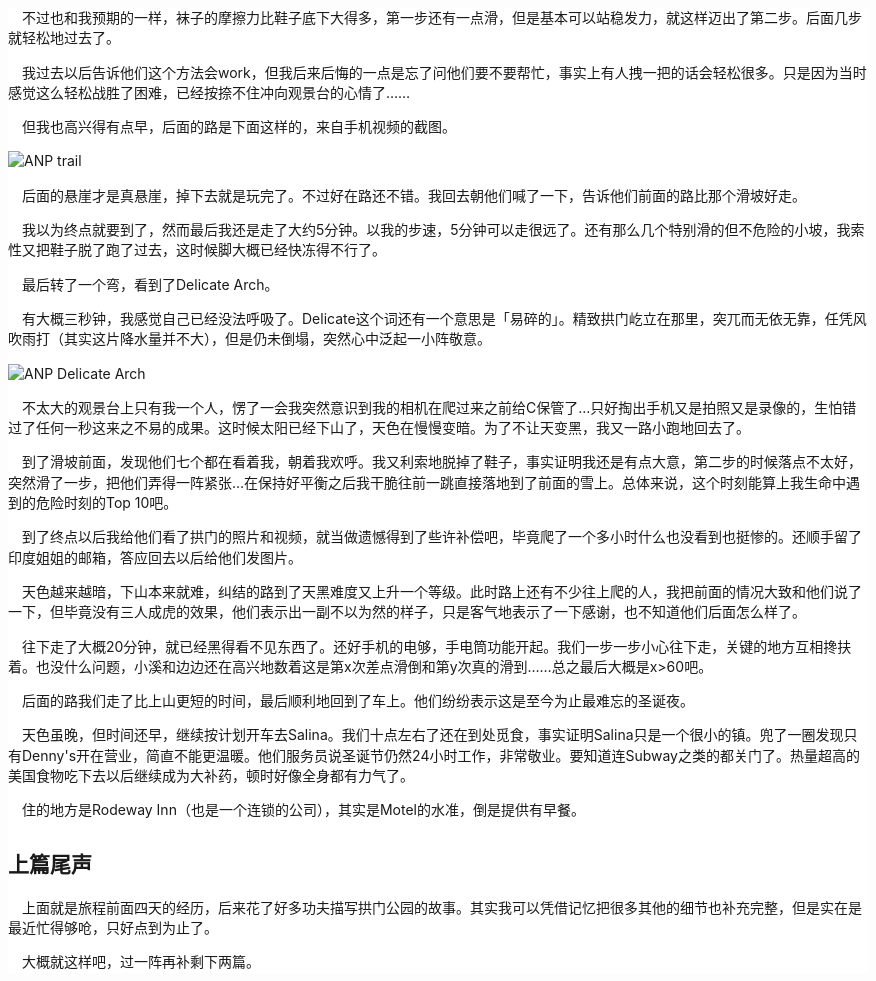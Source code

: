 　不过也和我预期的一样，袜子的摩擦力比鞋子底下大得多，第一步还有一点滑，但是基本可以站稳发力，就这样迈出了第二步。后面几步就轻松地过去了。

　我过去以后告诉他们这个方法会work，但我后来后悔的一点是忘了问他们要不要帮忙，事实上有人拽一把的话会轻松很多。只是因为当时感觉这么轻松战胜了困难，已经按捺不住冲向观景台的心情了……

　但我也高兴得有点早，后面的路是下面这样的，来自手机视频的截图。

![ANP trail]({{site.img-hosting}}/Pic4Post/journey-to-the-west-chapter-1/trail.jpg)

　后面的悬崖才是真悬崖，掉下去就是玩完了。不过好在路还不错。我回去朝他们喊了一下，告诉他们前面的路比那个滑坡好走。

　我以为终点就要到了，然而最后我还是走了大约5分钟。以我的步速，5分钟可以走很远了。还有那么几个特别滑的但不危险的小坡，我索性又把鞋子脱了跑了过去，这时候脚大概已经快冻得不行了。

　最后转了一个弯，看到了Delicate Arch。

　有大概三秒钟，我感觉自己已经没法呼吸了。Delicate这个词还有一个意思是「易碎的」。精致拱门屹立在那里，突兀而无依无靠，任凭风吹雨打（其实这片降水量并不大），但是仍未倒塌，突然心中泛起一小阵敬意。

![ANP Delicate Arch]({{site.img-hosting}}/Pic4Post/journey-to-the-west-chapter-1/IMG_6474.jpg)

　不太大的观景台上只有我一个人，愣了一会我突然意识到我的相机在爬过来之前给C保管了…只好掏出手机又是拍照又是录像的，生怕错过了任何一秒这来之不易的成果。这时候太阳已经下山了，天色在慢慢变暗。为了不让天变黑，我又一路小跑地回去了。

　到了滑坡前面，发现他们七个都在看着我，朝着我欢呼。我又利索地脱掉了鞋子，事实证明我还是有点大意，第二步的时候落点不太好，突然滑了一步，把他们弄得一阵紧张…在保持好平衡之后我干脆往前一跳直接落地到了前面的雪上。总体来说，这个时刻能算上我生命中遇到的危险时刻的Top 10吧。

　到了终点以后我给他们看了拱门的照片和视频，就当做遗憾得到了些许补偿吧，毕竟爬了一个多小时什么也没看到也挺惨的。还顺手留了印度姐姐的邮箱，答应回去以后给他们发图片。

　天色越来越暗，下山本来就难，纠结的路到了天黑难度又上升一个等级。此时路上还有不少往上爬的人，我把前面的情况大致和他们说了一下，但毕竟没有三人成虎的效果，他们表示出一副不以为然的样子，只是客气地表示了一下感谢，也不知道他们后面怎么样了。

　往下走了大概20分钟，就已经黑得看不见东西了。还好手机的电够，手电筒功能开起。我们一步一步小心往下走，关键的地方互相搀扶着。也没什么问题，小溪和边边还在高兴地数着这是第x次差点滑倒和第y次真的滑到……总之最后大概是x>60吧。

　后面的路我们走了比上山更短的时间，最后顺利地回到了车上。他们纷纷表示这是至今为止最难忘的圣诞夜。

　天色虽晚，但时间还早，继续按计划开车去Salina。我们十点左右了还在到处觅食，事实证明Salina只是一个很小的镇。兜了一圈发现只有Denny's开在营业，简直不能更温暖。他们服务员说圣诞节仍然24小时工作，非常敬业。要知道连Subway之类的都关门了。热量超高的美国食物吃下去以后继续成为大补药，顿时好像全身都有力气了。

　住的地方是Rodeway Inn（也是一个连锁的公司），其实是Motel的水准，倒是提供有早餐。

## 上篇尾声

　上面就是旅程前面四天的经历，后来花了好多功夫描写拱门公园的故事。其实我可以凭借记忆把很多其他的细节也补充完整，但是实在是最近忙得够呛，只好点到为止了。

　大概就这样吧，过一阵再补剩下两篇。
